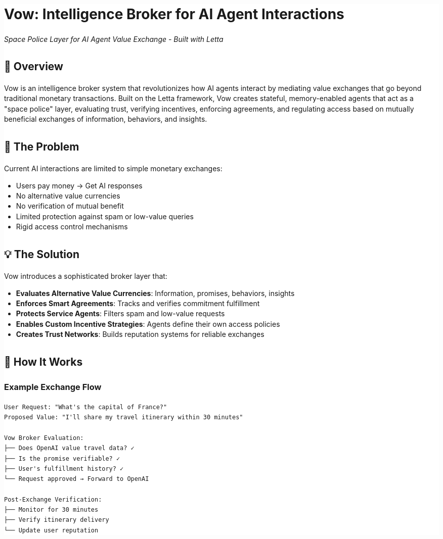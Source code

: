 # Vow: Intelligence Broker for AI Agent Interactions

*Space Police Layer for AI Agent Value Exchange - Built with Letta*

## 🚀 Overview

Vow is an intelligence broker system that revolutionizes how AI agents interact by mediating value exchanges that go beyond traditional monetary transactions. Built on the Letta framework, Vow creates stateful, memory-enabled agents that act as a "space police" layer, evaluating trust, verifying incentives, enforcing agreements, and regulating access based on mutually beneficial exchanges of information, behaviors, and insights.

## 🎯 The Problem

Current AI interactions are limited to simple monetary exchanges:
- Users pay money → Get AI responses
- No alternative value currencies
- No verification of mutual benefit
- Limited protection against spam or low-value queries
- Rigid access control mechanisms

## 💡 The Solution

Vow introduces a sophisticated broker layer that:

- **Evaluates Alternative Value Currencies**: Information, promises, behaviors, insights
- **Enforces Smart Agreements**: Tracks and verifies commitment fulfillment
- **Protects Service Agents**: Filters spam and low-value requests
- **Enables Custom Incentive Strategies**: Agents define their own access policies
- **Creates Trust Networks**: Builds reputation systems for reliable exchanges

## 🔄 How It Works

### Example Exchange Flow

```
User Request: "What's the capital of France?"
Proposed Value: "I'll share my travel itinerary within 30 minutes"

Vow Broker Evaluation:
├── Does OpenAI value travel data? ✓
├── Is the promise verifiable? ✓
├── User's fulfillment history? ✓
└── Request approved → Forward to OpenAI

Post-Exchange Verification:
├── Monitor for 30 minutes
├── Verify itinerary delivery
└── Update user reputation
```
